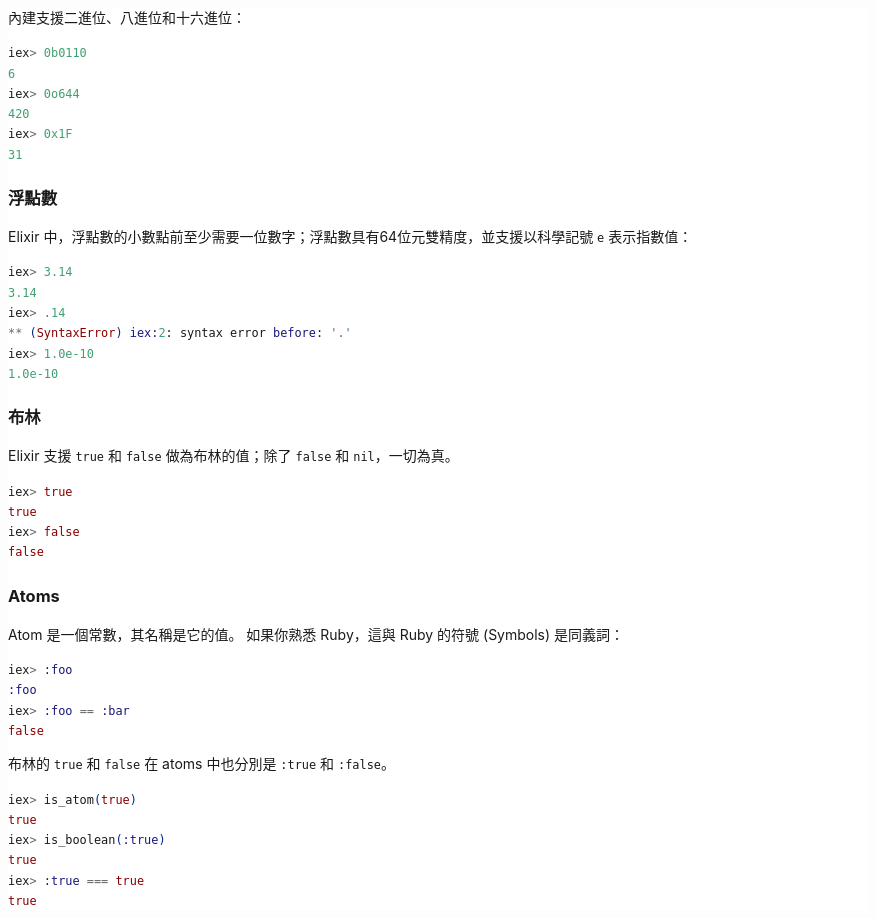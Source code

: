 內建支援二進位、八進位和十六進位：

```elixir
iex> 0b0110
6
iex> 0o644
420
iex> 0x1F
31
```

### 浮點數

Elixir 中，浮點數的小數點前至少需要一位數字；浮點數具有64位元雙精度，並支援以科學記號 `e` 表示指數值：

```elixir
iex> 3.14
3.14
iex> .14
** (SyntaxError) iex:2: syntax error before: '.'
iex> 1.0e-10
1.0e-10
```

### 布林

Elixir 支援 `true` 和 `false` 做為布林的值；除了 `false` 和 `nil`，一切為真。

```elixir
iex> true
true
iex> false
false
```

### Atoms

Atom 是一個常數，其名稱是它的值。
如果你熟悉 Ruby，這與 Ruby 的符號 (Symbols) 是同義詞：

```elixir
iex> :foo
:foo
iex> :foo == :bar
false
```

布林的 `true` 和 `false`  在 atoms 中也分別是 `:true` 和 `:false`。

```elixir
iex> is_atom(true)
true
iex> is_boolean(:true)
true
iex> :true === true
true
```
